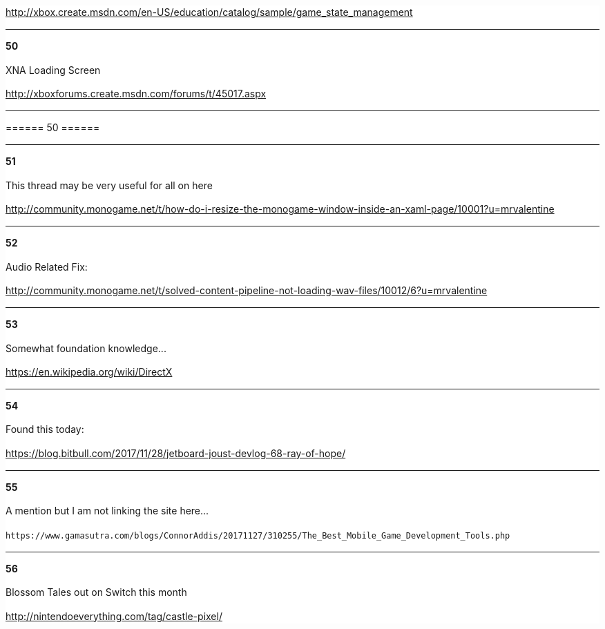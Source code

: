 http://xbox.create.msdn.com/en-US/education/catalog/sample/game_state_management

----

**50**

XNA Loading Screen

http://xboxforums.create.msdn.com/forums/t/45017.aspx

----

====== 50 ======

----

**51**

This thread may be very useful for all on here

http://community.monogame.net/t/how-do-i-resize-the-monogame-window-inside-an-xaml-page/10001?u=mrvalentine

----

**52**

Audio Related Fix:

http://community.monogame.net/t/solved-content-pipeline-not-loading-wav-files/10012/6?u=mrvalentine

----

**53**

Somewhat foundation knowledge...

https://en.wikipedia.org/wiki/DirectX

----

**54**

Found this today:

https://blog.bitbull.com/2017/11/28/jetboard-joust-devlog-68-ray-of-hope/

----

**55**

A mention but I am not linking the site here...

`https://www.gamasutra.com/blogs/ConnorAddis/20171127/310255/The_Best_Mobile_Game_Development_Tools.php`

----

**56**

Blossom Tales out on Switch this month

http://nintendoeverything.com/tag/castle-pixel/
